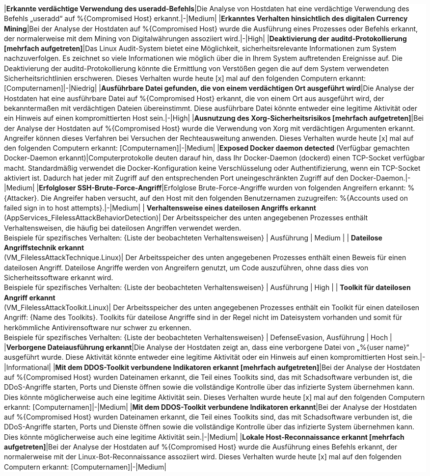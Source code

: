 |**Erkannte verdächtige Verwendung des useradd-Befehls**|Die Analyse von Hostdaten hat eine verdächtige Verwendung des Befehls „useradd“ auf %{Compromised Host} erkannt.|-|Medium|
|**Erkanntes Verhalten hinsichtlich des digitalen Currency Mining**|Bei der Analyse der Hostdaten auf %{Compromised Host} wurde die Ausführung eines Prozesses oder Befehls erkannt, der normalerweise mit dem Mining von Digitalwährungen assoziiert wird.|-|High|
|**Deaktivierung der auditd-Protokollierung [mehrfach aufgetreten]**|Das Linux Audit-System bietet eine Möglichkeit, sicherheitsrelevante Informationen zum System nachzuverfolgen. Es zeichnet so viele Informationen wie möglich über die in Ihrem System auftretenden Ereignisse auf. Die Deaktivierung der auditd-Protokollierung könnte die Ermittlung von Verstößen gegen die auf dem System verwendeten Sicherheitsrichtlinien erschweren. Dieses Verhalten wurde heute [x] mal auf den folgenden Computern erkannt: [Computernamen]|-|Niedrig|
|**Ausführbare Datei gefunden, die von einem verdächtigen Ort ausgeführt wird**|Die Analyse der Hostdaten hat eine ausführbare Datei auf %{Compromised Host} erkannt, die von einem Ort aus ausgeführt wird, der bekanntermaßen mit verdächtigen Dateien übereinstimmt. Diese ausführbare Datei könnte entweder eine legitime Aktivität oder ein Hinweis auf einen kompromittierten Host sein.|-|High|
|**Ausnutzung des Xorg-Sicherheitsrisikos [mehrfach aufgetreten]**|Bei der Analyse der Hostdaten auf %{Compromised Host} wurde die Verwendung von Xorg mit verdächtigen Argumenten erkannt. Angreifer können dieses Verfahren bei Versuchen der Rechteausweitung anwenden. Dieses Verhalten wurde heute [x] mal auf den folgenden Computern erkannt: [Computernamen]|-|Medium|
|**Exposed Docker daemon detected** (Verfügbar gemachten Docker-Daemon erkannt)|Computerprotokolle deuten darauf hin, dass Ihr Docker-Daemon (dockerd) einen TCP-Socket verfügbar macht. Standardmäßig verwendet die Docker-Konfiguration keine Verschlüsselung oder Authentifizierung, wenn ein TCP-Socket aktiviert ist. Dadurch hat jeder mit Zugriff auf den entsprechenden Port uneingeschränkten Zugriff auf den Docker-Daemon.|-|Medium|
|**Erfolgloser SSH-Brute-Force-Angriff**|Erfolglose Brute-Force-Angriffe wurden von folgenden Angreifern erkannt: %{Attacker}. Die Angreifer haben versucht, auf den Host mit den folgenden Benutzernamen zuzugreifen: %{Accounts used on failed sign in to host attempts}.|-|Medium|
| **Verhaltensweise eines dateilosen Angriffs erkannt**<br>(AppServices_FilelessAttackBehaviorDetection)| Der Arbeitsspeicher des unten angegebenen Prozesses enthält Verhaltensweisen, die häufig bei dateilosen Angriffen verwendet werden.<br>Beispiele für spezifisches Verhalten: {Liste der beobachteten Verhaltensweisen}                                                                                                                                                                                                                                                                                                                             | Ausführung                             | Medium   |
| **Dateilose Angriffstechnik erkannt**<br>(VM_FilelessAttackTechnique.Linux)| Der Arbeitsspeicher des unten angegebenen Prozesses enthält einen Beweis für einen dateilosen Angriff. Dateilose Angriffe werden von Angreifern genutzt, um Code auszuführen, ohne dass dies von Sicherheitssoftware erkannt wird.<br>Beispiele für spezifisches Verhalten: {Liste der beobachteten Verhaltensweisen}                                                                                                                                                                                                                            | Ausführung                             | High     |
| **Toolkit für dateilosen Angriff erkannt**<br>(VM_FilelessAttackToolkit.Linux)| Der Arbeitsspeicher des unten angegebenen Prozesses enthält ein Toolkit für einen dateilosen Angriff: {Name des Toolkits}. Toolkits für dateilose Angriffe sind in der Regel nicht im Dateisystem vorhanden und somit für herkömmliche Antivirensoftware nur schwer zu erkennen.<br>Beispiele für spezifisches Verhalten: {Liste der beobachteten Verhaltensweisen}                                                                                                                                                                                    | DefenseEvasion, Ausführung             | Hoch     |
|**Verborgene Dateiausführung erkannt**|Die Analyse der Hostdaten zeigt an, dass eine verborgene Datei von „%{user name}“ ausgeführt wurde. Diese Aktivität könnte entweder eine legitime Aktivität oder ein Hinweis auf einen kompromittierten Host sein.|-|Informational|
|**Mit dem DDOS-Toolkit verbundene Indikatoren erkannt [mehrfach aufgetreten]**|Bei der Analyse der Hostdaten auf %{Compromised Host} wurden Dateinamen erkannt, die Teil eines Toolkits sind, das mit Schadsoftware verbunden ist, die DDoS-Angriffe starten, Ports und Dienste öffnen sowie die vollständige Kontrolle über das infizierte System übernehmen kann. Dies könnte möglicherweise auch eine legitime Aktivität sein. Dieses Verhalten wurde heute [x] mal auf den folgenden Computern erkannt: [Computernamen]|-|Medium|
|**Mit dem DDOS-Toolkit verbundene Indikatoren erkannt**|Bei der Analyse der Hostdaten auf %{Compromised Host} wurden Dateinamen erkannt, die Teil eines Toolkits sind, das mit Schadsoftware verbunden ist, die DDoS-Angriffe starten, Ports und Dienste öffnen sowie die vollständige Kontrolle über das infizierte System übernehmen kann. Dies könnte möglicherweise auch eine legitime Aktivität sein.|-|Medium|
|**Lokale Host-Reconnaissance erkannt [mehrfach aufgetreten]**|Bei der Analyse der Hostdaten auf %{Compromised Host} wurde die Ausführung eines Befehls erkannt, der normalerweise mit der Linux-Bot-Reconnaissance assoziiert wird. Dieses Verhalten wurde heute [x] mal auf den folgenden Computern erkannt: [Computernamen]|-|Medium|